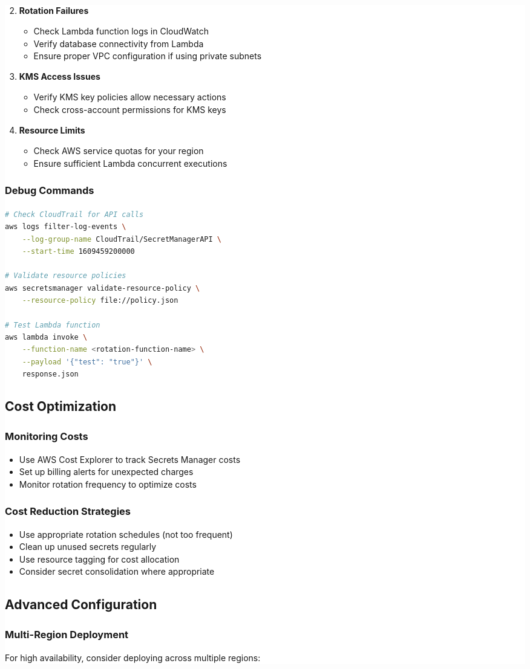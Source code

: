 2. **Rotation Failures**
   - Check Lambda function logs in CloudWatch
   - Verify database connectivity from Lambda
   - Ensure proper VPC configuration if using private subnets

3. **KMS Access Issues**
   - Verify KMS key policies allow necessary actions
   - Check cross-account permissions for KMS keys

4. **Resource Limits**
   - Check AWS service quotas for your region
   - Ensure sufficient Lambda concurrent executions

### Debug Commands

```bash
# Check CloudTrail for API calls
aws logs filter-log-events \
    --log-group-name CloudTrail/SecretManagerAPI \
    --start-time 1609459200000

# Validate resource policies
aws secretsmanager validate-resource-policy \
    --resource-policy file://policy.json

# Test Lambda function
aws lambda invoke \
    --function-name <rotation-function-name> \
    --payload '{"test": "true"}' \
    response.json
```

## Cost Optimization

### Monitoring Costs

- Use AWS Cost Explorer to track Secrets Manager costs
- Set up billing alerts for unexpected charges
- Monitor rotation frequency to optimize costs

### Cost Reduction Strategies

- Use appropriate rotation schedules (not too frequent)
- Clean up unused secrets regularly
- Use resource tagging for cost allocation
- Consider secret consolidation where appropriate

## Advanced Configuration

### Multi-Region Deployment

For high availability, consider deploying across multiple regions:
